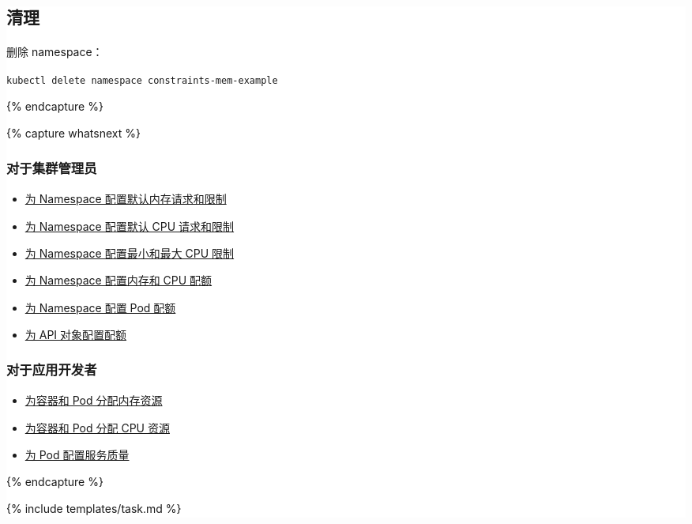 
## 清理


删除 namespace：

```shell
kubectl delete namespace constraints-mem-example
```

{% endcapture %}

{% capture whatsnext %}


### 对于集群管理员


* [为 Namespace 配置默认内存请求和限制](/docs/tasks/administer-cluster/memory-default-namespace/)

* [为 Namespace 配置默认 CPU 请求和限制](/docs/tasks/administer-cluster/cpu-default-namespace/)

* [为 Namespace 配置最小和最大 CPU 限制](/docs/tasks/administer-cluster/cpu-constraint-namespace/)

* [为 Namespace 配置内存和 CPU 配额](/docs/tasks/administer-cluster/quota-memory-cpu-namespace/)

* [为 Namespace 配置 Pod 配额](/docs/tasks/administer-cluster/quota-pod-namespace/)

* [为 API 对象配置配额](/docs/tasks/administer-cluster/quota-api-object/)


### 对于应用开发者


* [为容器和 Pod 分配内存资源](/docs/tasks/configure-pod-container/assign-memory-resource/)

* [为容器和 Pod 分配 CPU 资源](/docs/tasks/configure-pod-container/assign-cpu-resource/)

* [为 Pod 配置服务质量](/docs/tasks/configure-pod-container/quality-service-pod/)

{% endcapture %}


{% include templates/task.md %}

